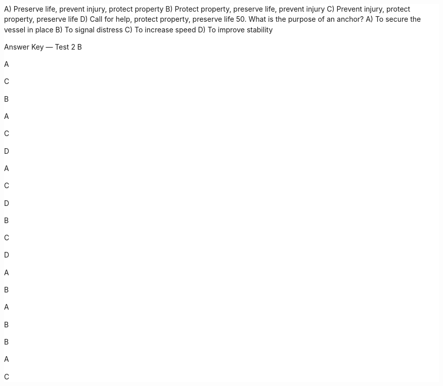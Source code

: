  A) Preserve life, prevent injury, protect property
 B) Protect property, preserve life, prevent injury
 C) Prevent injury, protect property, preserve life
 D) Call for help, protect property, preserve life
50. What is the purpose of an anchor?
 A) To secure the vessel in place
 B) To signal distress
 C) To increase speed
 D) To improve stability

Answer Key — Test 2
B


A


C


B


A


C


D


A


C


D


B


C


D


A


B


A


B


B


A


C
